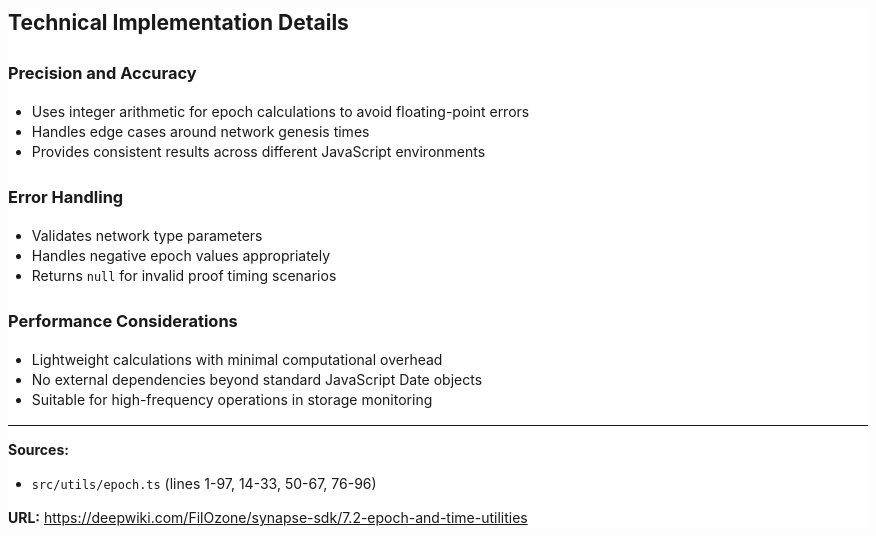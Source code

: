 ## Technical Implementation Details

### Precision and Accuracy
- Uses integer arithmetic for epoch calculations to avoid floating-point errors
- Handles edge cases around network genesis times
- Provides consistent results across different JavaScript environments

### Error Handling
- Validates network type parameters
- Handles negative epoch values appropriately
- Returns `null` for invalid proof timing scenarios

### Performance Considerations
- Lightweight calculations with minimal computational overhead
- No external dependencies beyond standard JavaScript Date objects
- Suitable for high-frequency operations in storage monitoring

---

**Sources:**
- `src/utils/epoch.ts` (lines 1-97, 14-33, 50-67, 76-96)

**URL:** https://deepwiki.com/FilOzone/synapse-sdk/7.2-epoch-and-time-utilities